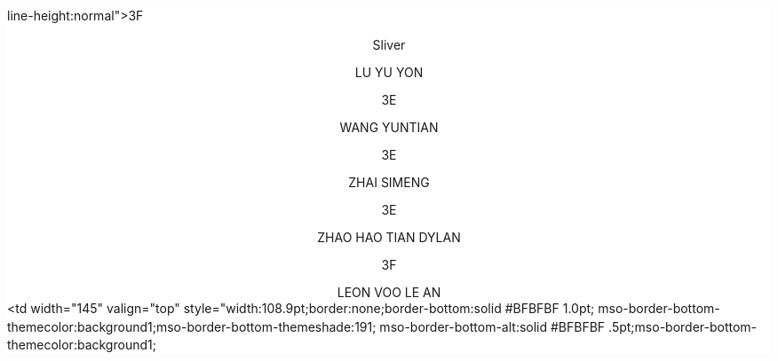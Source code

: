  line-height:normal">3F</p></td></tr><tr style="mso-yfti-irow:6;height:26.85pt"><td width="162" rowspan="6" style="width:121.5pt;border:none;border-bottom:solid #BFBFBF 1.0pt;
  mso-border-bottom-themecolor:background1;mso-border-bottom-themeshade:191;
  mso-border-bottom-alt:solid #BFBFBF .5pt;mso-border-bottom-themecolor:background1;
  mso-border-bottom-themeshade:191;padding:0in 5.4pt 0in 5.4pt;height:26.85pt"><p class="MsoNormal" align="center" style="margin-bottom:0in;text-align:center;
  line-height:normal">Sliver</p></td><td width="156" valign="top" style="width:117.0pt;border:none;border-bottom:solid #BFBFBF 1.0pt;
  mso-border-bottom-themecolor:background1;mso-border-bottom-themeshade:191;
  mso-border-bottom-alt:solid #BFBFBF .5pt;mso-border-bottom-themecolor:background1;
  mso-border-bottom-themeshade:191;padding:0in 5.4pt 0in 5.4pt;height:26.85pt"><p class="MsoNormal" align="center" style="margin-bottom:0in;text-align:center;
  line-height:normal">LU YU YON</p></td><td width="145" valign="top" style="width:108.9pt;border:none;border-bottom:solid #BFBFBF 1.0pt;
  mso-border-bottom-themecolor:background1;mso-border-bottom-themeshade:191;
  mso-border-bottom-alt:solid #BFBFBF .5pt;mso-border-bottom-themecolor:background1;
  mso-border-bottom-themeshade:191;padding:0in 5.4pt 0in 5.4pt;height:26.85pt"><p class="MsoNormal" align="center" style="margin-bottom:0in;text-align:center;
  line-height:normal">3E</p></td></tr><tr style="mso-yfti-irow:7;height:26.85pt"><td width="156" valign="top" style="width:117.0pt;border:none;border-bottom:solid #BFBFBF 1.0pt;
  mso-border-bottom-themecolor:background1;mso-border-bottom-themeshade:191;
  mso-border-bottom-alt:solid #BFBFBF .5pt;mso-border-bottom-themecolor:background1;
  mso-border-bottom-themeshade:191;padding:0in 5.4pt 0in 5.4pt;height:26.85pt"><p class="MsoNormal" align="center" style="margin-bottom:0in;text-align:center;
  line-height:normal">WANG YUNTIAN</p></td><td width="145" valign="top" style="width:108.9pt;border:none;border-bottom:solid #BFBFBF 1.0pt;
  mso-border-bottom-themecolor:background1;mso-border-bottom-themeshade:191;
  mso-border-bottom-alt:solid #BFBFBF .5pt;mso-border-bottom-themecolor:background1;
  mso-border-bottom-themeshade:191;padding:0in 5.4pt 0in 5.4pt;height:26.85pt"><p class="MsoNormal" align="center" style="margin-bottom:0in;text-align:center;
  line-height:normal">3E</p></td></tr><tr style="mso-yfti-irow:8;height:26.85pt"><td width="156" valign="top" style="width:117.0pt;border:none;border-bottom:solid #BFBFBF 1.0pt;
  mso-border-bottom-themecolor:background1;mso-border-bottom-themeshade:191;
  mso-border-bottom-alt:solid #BFBFBF .5pt;mso-border-bottom-themecolor:background1;
  mso-border-bottom-themeshade:191;padding:0in 5.4pt 0in 5.4pt;height:26.85pt"><p class="MsoNormal" align="center" style="margin-bottom:0in;text-align:center;
  line-height:normal">ZHAI SIMENG</p></td><td width="145" valign="top" style="width:108.9pt;border:none;border-bottom:solid #BFBFBF 1.0pt;
  mso-border-bottom-themecolor:background1;mso-border-bottom-themeshade:191;
  mso-border-bottom-alt:solid #BFBFBF .5pt;mso-border-bottom-themecolor:background1;
  mso-border-bottom-themeshade:191;padding:0in 5.4pt 0in 5.4pt;height:26.85pt"><p class="MsoNormal" align="center" style="margin-bottom:0in;text-align:center;
  line-height:normal">3E</p></td></tr><tr style="mso-yfti-irow:9;height:26.85pt"><td width="156" valign="top" style="width:117.0pt;border:none;border-bottom:solid #BFBFBF 1.0pt;
  mso-border-bottom-themecolor:background1;mso-border-bottom-themeshade:191;
  mso-border-bottom-alt:solid #BFBFBF .5pt;mso-border-bottom-themecolor:background1;
  mso-border-bottom-themeshade:191;padding:0in 5.4pt 0in 5.4pt;height:26.85pt"><p class="MsoNormal" align="center" style="margin-bottom:0in;text-align:center;
  line-height:normal">ZHAO HAO TIAN DYLAN</p></td><td width="145" valign="top" style="width:108.9pt;border:none;border-bottom:solid #BFBFBF 1.0pt;
  mso-border-bottom-themecolor:background1;mso-border-bottom-themeshade:191;
  mso-border-bottom-alt:solid #BFBFBF .5pt;mso-border-bottom-themecolor:background1;
  mso-border-bottom-themeshade:191;padding:0in 5.4pt 0in 5.4pt;height:26.85pt"><p class="MsoNormal" align="center" style="margin-bottom:0in;text-align:center;
  line-height:normal">3F</p></td></tr><tr style="mso-yfti-irow:10;height:26.85pt"><td width="156" valign="top" style="width:117.0pt;border:none;border-bottom:solid #BFBFBF 1.0pt;
  mso-border-bottom-themecolor:background1;mso-border-bottom-themeshade:191;
  mso-border-bottom-alt:solid #BFBFBF .5pt;mso-border-bottom-themecolor:background1;
  mso-border-bottom-themeshade:191;padding:0in 5.4pt 0in 5.4pt;height:26.85pt"><p class="MsoNormal" align="center" style="margin-bottom:0in;text-align:center;
  line-height:normal">LEON VOO LE AN</p></td><td width="145" valign="top" style="width:108.9pt;border:none;border-bottom:solid #BFBFBF 1.0pt;
  mso-border-bottom-themecolor:background1;mso-border-bottom-themeshade:191;
  mso-border-bottom-alt:solid #BFBFBF .5pt;mso-border-bottom-themecolor:background1;